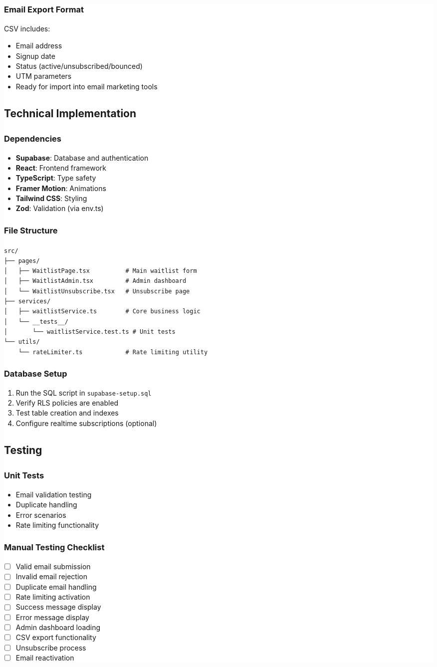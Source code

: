 ### Email Export Format
CSV includes:
- Email address
- Signup date
- Status (active/unsubscribed/bounced)
- UTM parameters
- Ready for import into email marketing tools

## Technical Implementation

### Dependencies
- **Supabase**: Database and authentication
- **React**: Frontend framework
- **TypeScript**: Type safety
- **Framer Motion**: Animations
- **Tailwind CSS**: Styling
- **Zod**: Validation (via env.ts)

### File Structure
```
src/
├── pages/
│   ├── WaitlistPage.tsx          # Main waitlist form
│   ├── WaitlistAdmin.tsx         # Admin dashboard
│   └── WaitlistUnsubscribe.tsx   # Unsubscribe page
├── services/
│   ├── waitlistService.ts        # Core business logic
│   └── __tests__/
│       └── waitlistService.test.ts # Unit tests
└── utils/
    └── rateLimiter.ts            # Rate limiting utility
```

### Database Setup
1. Run the SQL script in `supabase-setup.sql`
2. Verify RLS policies are enabled
3. Test table creation and indexes
4. Configure realtime subscriptions (optional)

## Testing

### Unit Tests
- Email validation testing
- Duplicate handling
- Error scenarios
- Rate limiting functionality

### Manual Testing Checklist
- [ ] Valid email submission
- [ ] Invalid email rejection
- [ ] Duplicate email handling
- [ ] Rate limiting activation
- [ ] Success message display
- [ ] Error message display
- [ ] Admin dashboard loading
- [ ] CSV export functionality
- [ ] Unsubscribe process
- [ ] Email reactivation
